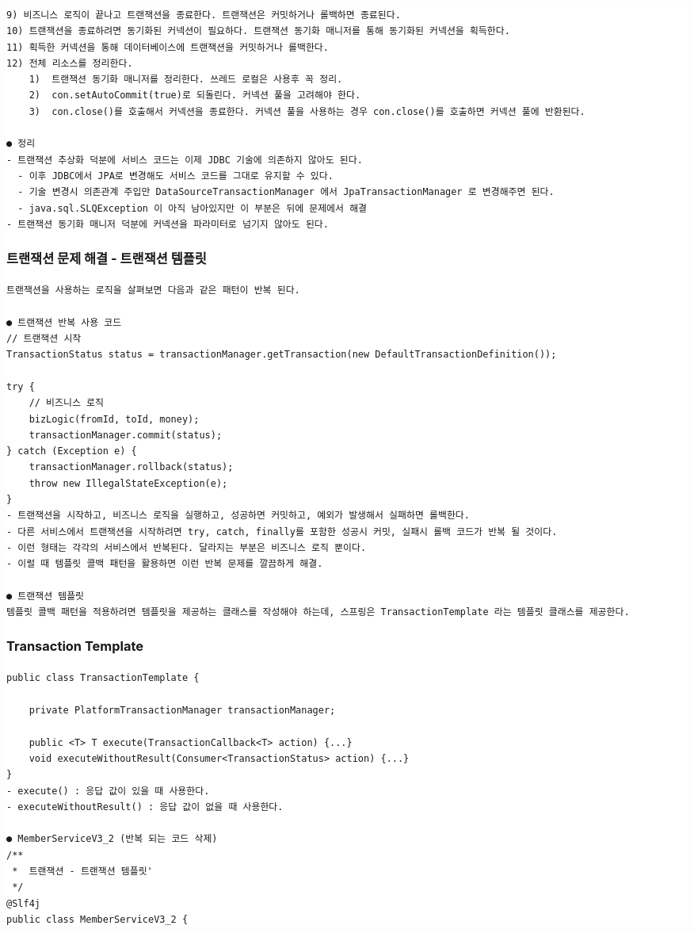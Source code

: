     9) 비즈니스 로직이 끝나고 트랜잭션을 종료한다. 트랜잭션은 커밋하거나 롤백하면 종료된다.
    10) 트랜잭션을 종료하려면 동기화된 커넥션이 필요하다. 트랜잭션 동기화 매니저를 통해 동기화된 커넥션을 획득한다.
    11) 획득한 커넥션을 통해 데이터베이스에 트랜잭션을 커밋하거나 롤백한다.
    12) 전체 리소스를 정리한다.
        1)  트랜잭션 동기화 매니저를 정리한다. 쓰레드 로컬은 사용후 꼭 정리.
        2)  con.setAutoCommit(true)로 되돌린다. 커넥션 풀을 고려해야 한다.
        3)  con.close()를 호출해서 커넥션을 종료한다. 커넥션 풀을 사용하는 경우 con.close()를 호출하면 커넥션 풀에 반환된다.

    ● 정리
    - 트랜잭션 추상화 덕분에 서비스 코드는 이제 JDBC 기술에 의존하지 않아도 된다.
      - 이후 JDBC에서 JPA로 변경해도 서비스 코드를 그대로 유지할 수 있다.
      - 기술 변경시 의존관계 주입만 DataSourceTransactionManager 에서 JpaTransactionManager 로 변경해주면 된다.
      - java.sql.SLQException 이 아직 남아있지만 이 부분은 뒤에 문제에서 해결
    - 트랜잭션 동기화 매니저 덕분에 커넥션을 파라미터로 넘기지 않아도 된다.

### 트랜잭션 문제 해결 - 트랜잭션 템플릿
    트랜잭션을 사용하는 로직을 살펴보면 다음과 같은 패턴이 반복 된다.

    ● 트랜잭션 반복 사용 코드            
    // 트랜잭션 시작 
    TransactionStatus status = transactionManager.getTransaction(new DefaultTransactionDefinition());

    try {
        // 비즈니스 로직
        bizLogic(fromId, toId, money);
        transactionManager.commit(status);
    } catch (Exception e) {
        transactionManager.rollback(status); 
        throw new IllegalStateException(e);
    }
    - 트랜잭션을 시작하고, 비즈니스 로직을 실행하고, 성공하면 커밋하고, 예외가 발생해서 실패하면 롤백한다.
    - 다른 서비스에서 트랜잭션을 시작하려면 try, catch, finally를 포함한 성공시 커밋, 실패시 롤백 코드가 반복 될 것이다.
    - 이런 형태는 각각의 서비스에서 반복된다. 달라지는 부분은 비즈니스 로직 뿐이다.
    - 이럴 때 템플릿 콜백 패턴을 활용하면 이런 반복 문제를 깔끔하게 해결.

    ● 트랜잭션 템플릿
    템플릿 콜백 패턴을 적용하려면 템플릿을 제공하는 클래스를 작성해야 하는데, 스프링은 TransactionTemplate 라는 템플릿 클래스를 제공한다.

### Transaction Template
    public class TransactionTemplate {

        private PlatformTransactionManager transactionManager;

        public <T> T execute(TransactionCallback<T> action) {...}
        void executeWithoutResult(Consumer<TransactionStatus> action) {...}
    }
    - execute() : 응답 값이 있을 때 사용한다.
    - executeWithoutResult() : 응답 값이 없을 때 사용한다.

    ● MemberServiceV3_2 (반복 되는 코드 삭제)
    /**
     *  트랜잭션 - 트랜잭션 템플릿'
     */
    @Slf4j
    public class MemberServiceV3_2 {
